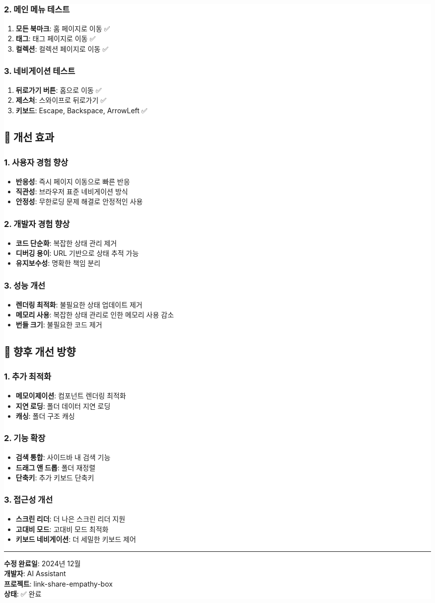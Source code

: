 ### 2. 메인 메뉴 테스트
1. **모든 북마크**: 홈 페이지로 이동 ✅
2. **태그**: 태그 페이지로 이동 ✅
3. **컬렉션**: 컬렉션 페이지로 이동 ✅

### 3. 네비게이션 테스트
1. **뒤로가기 버튼**: 홈으로 이동 ✅
2. **제스처**: 스와이프로 뒤로가기 ✅
3. **키보드**: Escape, Backspace, ArrowLeft ✅

## 🎯 개선 효과

### 1. 사용자 경험 향상
- **반응성**: 즉시 페이지 이동으로 빠른 반응
- **직관성**: 브라우저 표준 네비게이션 방식
- **안정성**: 무한로딩 문제 해결로 안정적인 사용

### 2. 개발자 경험 향상
- **코드 단순화**: 복잡한 상태 관리 제거
- **디버깅 용이**: URL 기반으로 상태 추적 가능
- **유지보수성**: 명확한 책임 분리

### 3. 성능 개선
- **렌더링 최적화**: 불필요한 상태 업데이트 제거
- **메모리 사용**: 복잡한 상태 관리로 인한 메모리 사용 감소
- **번들 크기**: 불필요한 코드 제거

## 🔮 향후 개선 방향

### 1. 추가 최적화
- **메모이제이션**: 컴포넌트 렌더링 최적화
- **지연 로딩**: 폴더 데이터 지연 로딩
- **캐싱**: 폴더 구조 캐싱

### 2. 기능 확장
- **검색 통합**: 사이드바 내 검색 기능
- **드래그 앤 드롭**: 폴더 재정렬
- **단축키**: 추가 키보드 단축키

### 3. 접근성 개선
- **스크린 리더**: 더 나은 스크린 리더 지원
- **고대비 모드**: 고대비 모드 최적화
- **키보드 네비게이션**: 더 세밀한 키보드 제어

---

**수정 완료일**: 2024년 12월  
**개발자**: AI Assistant  
**프로젝트**: link-share-empathy-box  
**상태**: ✅ 완료 